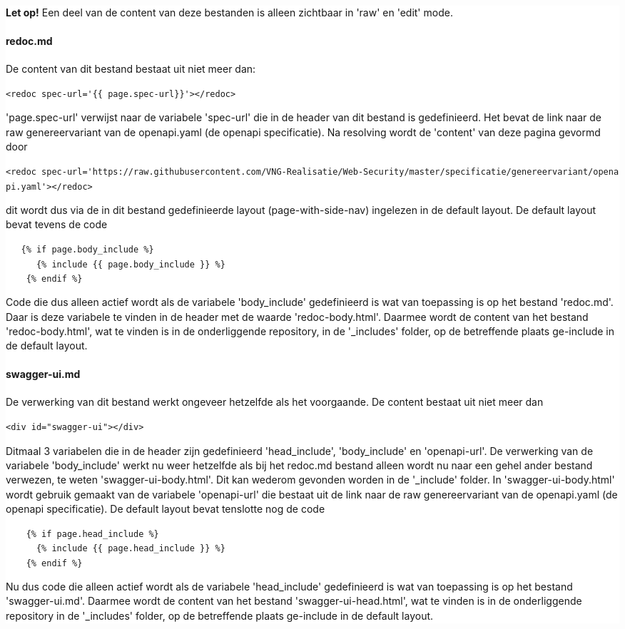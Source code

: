 **Let op!** Een deel van de content van deze bestanden is alleen zichtbaar in 'raw' en 'edit' mode.

#### redoc.md

De content van dit bestand bestaat uit niet meer dan:

```
<redoc spec-url='{{ page.spec-url}}'></redoc>
```

'page.spec-url' verwijst naar de variabele 'spec-url' die in de header van dit bestand is gedefinieerd. Het bevat de link naar de raw genereervariant van de openapi.yaml (de openapi specificatie). 
Na resolving wordt de 'content' van deze pagina gevormd door 

```
<redoc spec-url='https://raw.githubusercontent.com/VNG-Realisatie/Web-Security/master/specificatie/genereervariant/openapi.yaml'></redoc>
```

dit wordt dus via de in dit bestand gedefinieerde layout (page-with-side-nav) ingelezen in de default layout. 
De default layout bevat tevens de code

```
   {% if page.body_include %}
      {% include {{ page.body_include }} %}
    {% endif %}
```

Code die dus alleen actief wordt als de variabele 'body_include' gedefinieerd is wat van toepassing is op het bestand 'redoc.md'. Daar is deze variabele te vinden in de header met de waarde 'redoc-body.html'. Daarmee wordt de content van het bestand 'redoc-body.html', wat te vinden is in de onderliggende repository, in de '\_includes' folder, op de betreffende plaats ge-include in de default layout.

#### swagger-ui.md

De verwerking van dit bestand werkt ongeveer hetzelfde als het voorgaande. De content bestaat uit niet meer dan

```
<div id="swagger-ui"></div>
```

Ditmaal 3 variabelen die in de header zijn gedefinieerd 'head_include', 'body_include' en 'openapi-url'. De verwerking van de variabele 'body_include' werkt nu weer hetzelfde als bij het redoc.md bestand alleen wordt nu naar een gehel ander bestand verwezen, te weten 'swagger-ui-body.html'. Dit kan wederom gevonden worden in de '\_include' folder. In 'swagger-ui-body.html' wordt gebruik gemaakt van de variabele 'openapi-url' die bestaat uit de link naar de raw genereervariant van de openapi.yaml (de openapi specificatie).
De default layout bevat tenslotte nog de code

```
    {% if page.head_include %}
      {% include {{ page.head_include }} %}
    {% endif %}
```

Nu dus code die alleen actief wordt als de variabele 'head_include' gedefinieerd is wat van toepassing is op het bestand 'swagger-ui.md'. Daarmee wordt de content van het bestand 'swagger-ui-head.html', wat te vinden is in de onderliggende repository in de '\_includes' folder, op de betreffende plaats ge-include in de default layout.
